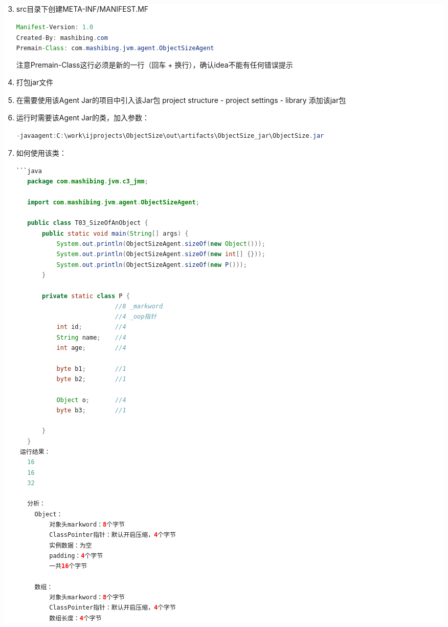 3. src目录下创建META-INF/MANIFEST.MF

   ```java
   Manifest-Version: 1.0
   Created-By: mashibing.com
   Premain-Class: com.mashibing.jvm.agent.ObjectSizeAgent
   ```

   注意Premain-Class这行必须是新的一行（回车 + 换行），确认idea不能有任何错误提示

4. 打包jar文件

5. 在需要使用该Agent Jar的项目中引入该Jar包
   project structure - project settings - library 添加该jar包

6. 运行时需要该Agent Jar的类，加入参数：

   ```java
   -javaagent:C:\work\ijprojects\ObjectSize\out\artifacts\ObjectSize_jar\ObjectSize.jar
   ```

7. 如何使用该类：

   ```java
   ​```java
      package com.mashibing.jvm.c3_jmm;
      
      import com.mashibing.jvm.agent.ObjectSizeAgent;
      
      public class T03_SizeOfAnObject {
          public static void main(String[] args) {
              System.out.println(ObjectSizeAgent.sizeOf(new Object()));
              System.out.println(ObjectSizeAgent.sizeOf(new int[] {}));
              System.out.println(ObjectSizeAgent.sizeOf(new P()));
          }
      
          private static class P {
                              //8 _markword
                              //4 _oop指针
              int id;         //4
              String name;    //4
              int age;        //4
      
              byte b1;        //1
              byte b2;        //1
      
              Object o;       //4
              byte b3;        //1
      
          }
      }
    运行结果：  
      16
      16
      32
      
      分析：
        Object：
            对象头markword：8个字节
            ClassPointer指针：默认开启压缩，4个字节
            实例数据：为空
            padding：4个字节
            一共16个字节
        
        数组：
            对象头markword：8个字节
            ClassPointer指针：默认开启压缩，4个字节
            数组长度：4个字节
   ```